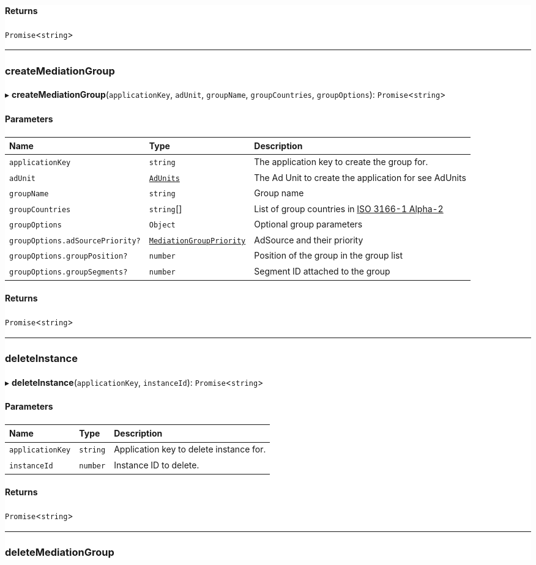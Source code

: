 #### Returns

`Promise`<`string`\>

___

### createMediationGroup

▸ **createMediationGroup**(`applicationKey`, `adUnit`, `groupName`, `groupCountries`, `groupOptions`): `Promise`<`string`\>

#### Parameters

| Name | Type | Description |
| :------ | :------ | :------ |
| `applicationKey` | `string` | The application key to create the group for. |
| `adUnit` | [`AdUnits`](#enum-adunits) | The Ad Unit to create the application for see AdUnits |
| `groupName` | `string` | Group name |
| `groupCountries` | `string`[] | List of group countries in [ISO 3166-1 Alpha-2](https://en.wikipedia.org/wiki/List_of_ISO_3166_country_codes) |
| `groupOptions` | `Object` | Optional group parameters |
| `groupOptions.adSourcePriority?` | [`MediationGroupPriority`](#class-mediationgrouppriority) | AdSource and their priority |
| `groupOptions.groupPosition?` | `number` | Position of the group in the group list |
| `groupOptions.groupSegments?` | `number` | Segment ID attached to the group |

#### Returns

`Promise`<`string`\>

___

### deleteInstance

▸ **deleteInstance**(`applicationKey`, `instanceId`): `Promise`<`string`\>

#### Parameters

| Name | Type | Description |
| :------ | :------ | :------ |
| `applicationKey` | `string` | Application key to delete instance for. |
| `instanceId` | `number` | Instance ID to delete. |

#### Returns

`Promise`<`string`\>

___

### deleteMediationGroup

